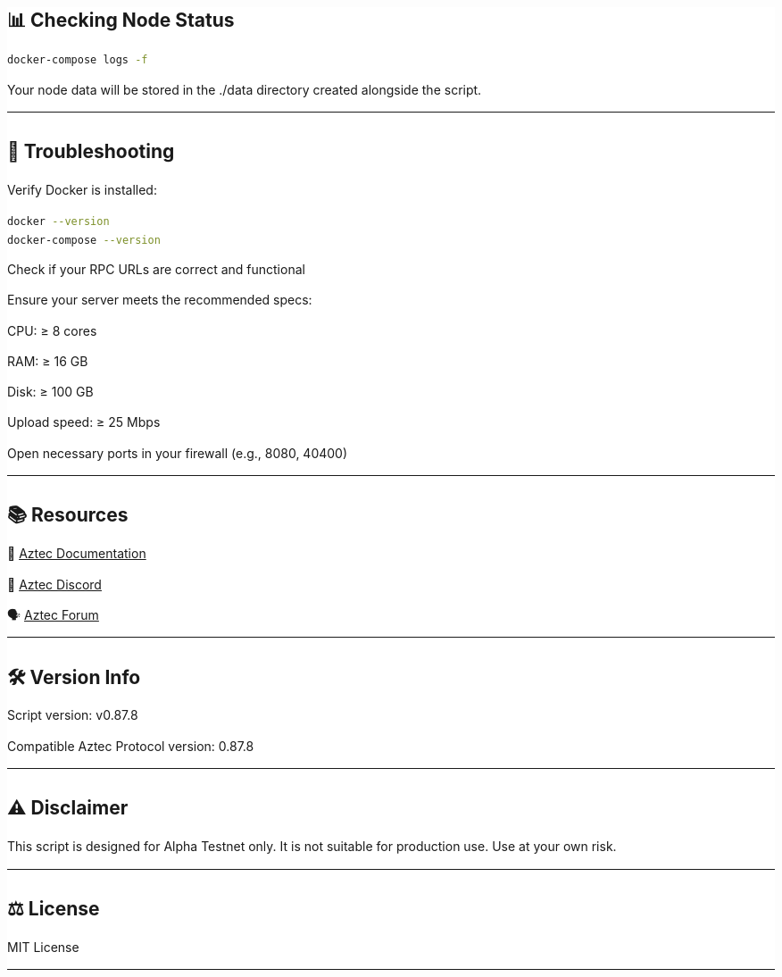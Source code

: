 ## 📊 Checking Node Status
```bash
docker-compose logs -f
```
Your node data will be stored in the ./data directory created alongside the script.

---

## 🧰 Troubleshooting
Verify Docker is installed:
```bash
docker --version
docker-compose --version
```
Check if your RPC URLs are correct and functional

Ensure your server meets the recommended specs:

CPU: ≥ 8 cores

RAM: ≥ 16 GB

Disk: ≥ 100 GB

Upload speed: ≥ 25 Mbps

Open necessary ports in your firewall (e.g., 8080, 40400)

---

## 📚 Resources

📖 [Aztec Documentation](https://docs.aztec.network/)

💬 [Aztec Discord](https://discord.gg/aztec)

🗣️ [Aztec Forum](https://forum.aztec.network/)

---

## 🛠 Version Info
Script version: v0.87.8

Compatible Aztec Protocol version: 0.87.8

---

## ⚠️ Disclaimer
This script is designed for Alpha Testnet only. It is not suitable for production use.
Use at your own risk.

---

## ⚖️ License
MIT License

---